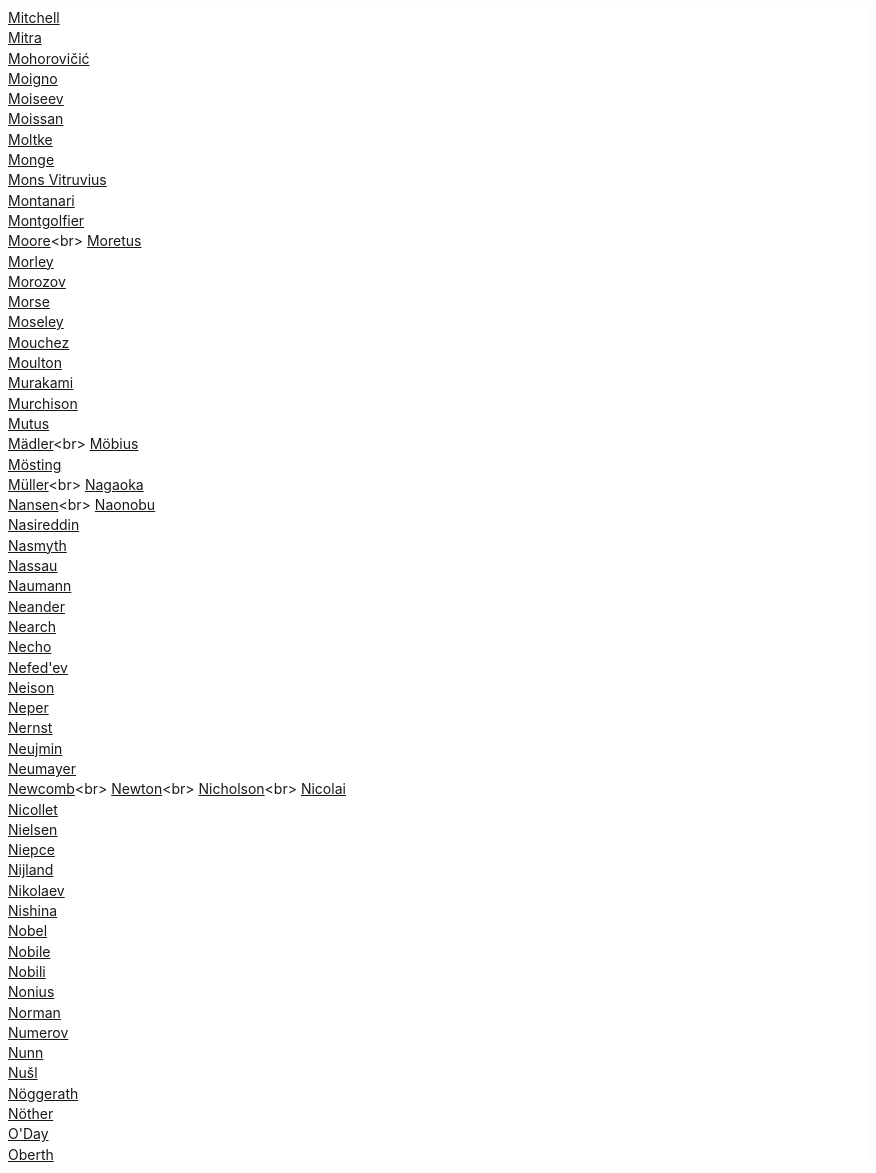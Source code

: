 [Mitchell](https://en.wikipedia.org/wiki/Mitchell_(crater))<br>
[Mitra](https://en.wikipedia.org/wiki/Mitra_(crater))<br>
[Mohorovičić](https://en.wikipedia.org/wiki/Mohorovi%C4%8Di%C4%87_(crater))<br>
[Moigno](https://en.wikipedia.org/wiki/Moigno_(crater))<br>
[Moiseev](https://en.wikipedia.org/wiki/Moiseev_(crater))<br>
[Moissan](https://en.wikipedia.org/wiki/Moissan_(crater))<br>
[Moltke](https://en.wikipedia.org/wiki/Moltke_(crater))<br>
[Monge](https://en.wikipedia.org/wiki/Monge_(crater))<br>
[Mons Vitruvius](https://en.wikipedia.org/wiki/Mons_Vitruvius)<br>
[Montanari](https://en.wikipedia.org/wiki/Montanari_(crater))<br>
[Montgolfier](https://en.wikipedia.org/wiki/Montgolfier_(crater))<br>
[Moore](https://en.wikipedia.org/wiki/Moore_(lunar_crater))<br>
[Moretus](https://en.wikipedia.org/wiki/Moretus_(crater))<br>
[Morley](https://en.wikipedia.org/wiki/Morley_(crater))<br>
[Morozov](https://en.wikipedia.org/wiki/Morozov_(crater))<br>
[Morse](https://en.wikipedia.org/wiki/Morse_(crater))<br>
[Moseley](https://en.wikipedia.org/wiki/Moseley_(crater))<br>
[Mouchez](https://en.wikipedia.org/wiki/Mouchez_(crater))<br>
[Moulton](https://en.wikipedia.org/wiki/Moulton_(crater))<br>
[Murakami](https://en.wikipedia.org/wiki/Murakami_(crater))<br>
[Murchison](https://en.wikipedia.org/wiki/Murchison_(crater))<br>
[Mutus](https://en.wikipedia.org/wiki/Mutus_(crater))<br>
[Mädler](https://en.wikipedia.org/wiki/M%C3%A4dler_(lunar_crater))<br>
[Möbius](https://en.wikipedia.org/wiki/M%C3%B6bius_(crater))<br>
[Mösting](https://en.wikipedia.org/wiki/M%C3%B6sting_(crater))<br>
[Müller](https://en.wikipedia.org/wiki/M%C3%BCller_(lunar_crater))<br>
[Nagaoka](https://en.wikipedia.org/wiki/Nagaoka_(crater))<br>
[Nansen](https://en.wikipedia.org/wiki/Nansen_(lunar_crater))<br>
[Naonobu](https://en.wikipedia.org/wiki/Naonobu_(crater))<br>
[Nasireddin](https://en.wikipedia.org/wiki/Nasireddin_(crater))<br>
[Nasmyth](https://en.wikipedia.org/wiki/Nasmyth_(crater))<br>
[Nassau](https://en.wikipedia.org/wiki/Nassau_(crater))<br>
[Naumann](https://en.wikipedia.org/wiki/Naumann_(crater))<br>
[Neander](https://en.wikipedia.org/wiki/Neander_(crater))<br>
[Nearch](https://en.wikipedia.org/wiki/Nearch_(crater))<br>
[Necho](https://en.wikipedia.org/wiki/Necho_(crater))<br>
[Nefed'ev](https://en.wikipedia.org/wiki/Nefed%27ev_(crater))<br>
[Neison](https://en.wikipedia.org/wiki/Neison_(crater))<br>
[Neper](https://en.wikipedia.org/wiki/Neper_(crater))<br>
[Nernst](https://en.wikipedia.org/wiki/Nernst_(crater))<br>
[Neujmin](https://en.wikipedia.org/wiki/Neujmin_(crater))<br>
[Neumayer](https://en.wikipedia.org/wiki/Neumayer_(crater))<br>
[Newcomb](https://en.wikipedia.org/wiki/Newcomb_(lunar_crater))<br>
[Newton](https://en.wikipedia.org/wiki/Newton_(lunar_crater))<br>
[Nicholson](https://en.wikipedia.org/wiki/Nicholson_(lunar_crater))<br>
[Nicolai](https://en.wikipedia.org/wiki/Nicolai_(crater))<br>
[Nicollet](https://en.wikipedia.org/wiki/Nicollet_(crater))<br>
[Nielsen](https://en.wikipedia.org/wiki/Nielsen_(crater))<br>
[Niepce](https://en.wikipedia.org/wiki/Niepce_(crater))<br>
[Nijland](https://en.wikipedia.org/wiki/Nijland_(crater))<br>
[Nikolaev](https://en.wikipedia.org/wiki/Nikolaev_(crater))<br>
[Nishina](https://en.wikipedia.org/wiki/Nishina_(crater))<br>
[Nobel](https://en.wikipedia.org/wiki/Nobel_(crater))<br>
[Nobile](https://en.wikipedia.org/wiki/Nobile_(crater))<br>
[Nobili](https://en.wikipedia.org/wiki/Nobili_(crater))<br>
[Nonius](https://en.wikipedia.org/wiki/Nonius_(crater))<br>
[Norman](https://en.wikipedia.org/wiki/Norman_(crater))<br>
[Numerov](https://en.wikipedia.org/wiki/Numerov_(crater))<br>
[Nunn](https://en.wikipedia.org/wiki/Nunn_(crater))<br>
[Nušl](https://en.wikipedia.org/wiki/Nu%C5%A1l_(crater))<br>
[Nöggerath](https://en.wikipedia.org/wiki/N%C3%B6ggerath_(crater))<br>
[Nöther](https://en.wikipedia.org/wiki/N%C3%B6ther_(crater))<br>
[O'Day](https://en.wikipedia.org/wiki/O%27Day_(crater))<br>
[Oberth](https://en.wikipedia.org/wiki/Oberth_(crater))<br>